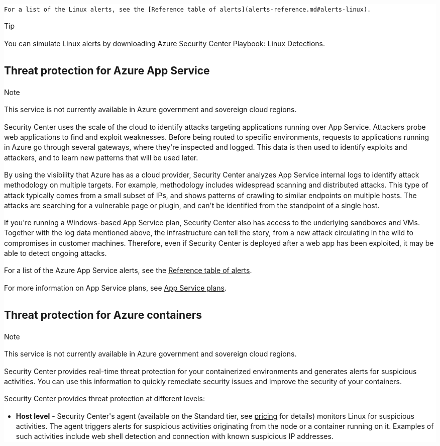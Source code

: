     For a list of the Linux alerts, see the [Reference table of alerts](alerts-reference.md#alerts-linux).

> [!TIP]
> You can simulate Linux alerts by downloading [Azure Security Center Playbook: Linux Detections](https://gallery.technet.microsoft.com/Azure-Security-Center-0ac8a5ef).





## Threat protection for Azure App Service <a name="app-services"></a>

> [!NOTE]
> This service is not currently available in Azure government and sovereign cloud regions.

Security Center uses the scale of the cloud to identify attacks targeting applications running over App Service. Attackers probe web applications to find and exploit weaknesses. Before being routed to specific environments, requests to applications running in Azure go through several gateways, where they're inspected and logged. This data is then used to identify exploits and attackers, and to learn new patterns that will be used later.

By using the visibility that Azure has as a cloud provider, Security Center analyzes App Service internal logs to identify attack methodology on multiple targets. For example, methodology includes widespread scanning and distributed attacks. This type of attack typically comes from a small subset of IPs, and shows patterns of crawling to similar endpoints on multiple hosts. The attacks are searching for a vulnerable page or plugin, and can't be identified from the standpoint of a single host.

If you're running a Windows-based App Service plan, Security Center also has access to the underlying sandboxes and VMs. Together with the log data mentioned above, the infrastructure can tell the story, from a new attack circulating in the wild to compromises in customer machines. Therefore, even if Security Center is deployed after a web app has been exploited, it may be able to detect ongoing attacks.

For a list of the Azure App Service alerts, see the [Reference table of alerts](alerts-reference.md#alerts-azureappserv).

For more information on App Service plans, see [App Service plans](https://azure.microsoft.com/pricing/details/app-service/plans/).





## Threat protection for Azure containers <a name="azure-containers"></a>

> [!NOTE]
> This service is not currently available in Azure government and sovereign cloud regions.

Security Center provides real-time threat protection for your containerized environments and generates alerts for suspicious activities. You can use this information to quickly remediate security issues and improve the security of your containers.

Security Center provides threat protection at different levels: 

* **Host level** - Security Center's agent (available on the Standard tier, see [pricing](security-center-pricing.md) for details) monitors Linux for suspicious activities. The agent triggers alerts for suspicious activities originating from the node or a container running on it. Examples of such activities include web shell detection and connection with known suspicious IP addresses.
